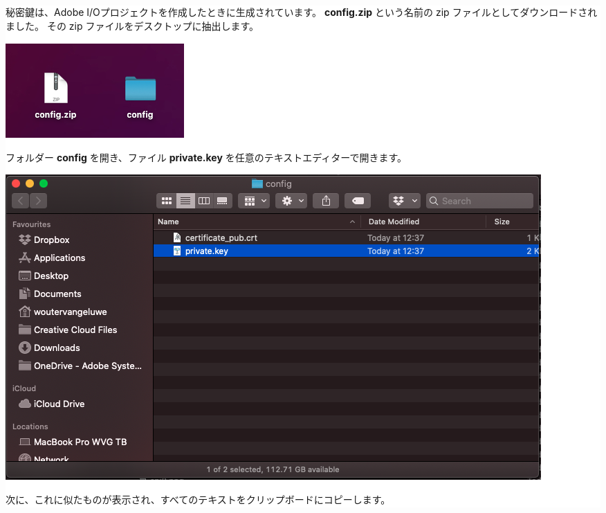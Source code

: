 秘密鍵は、Adobe I/Oプロジェクトを作成したときに生成されています。 **config.zip** という名前の zip ファイルとしてダウンロードされました。 その zip ファイルをデスクトップに抽出します。

![Postman](./images/pk3.png)

フォルダー **config** を開き、ファイル **private.key** を任意のテキストエディターで開きます。

![Postman](./images/pk4.png)

次に、これに似たものが表示され、すべてのテキストをクリップボードにコピーします。
